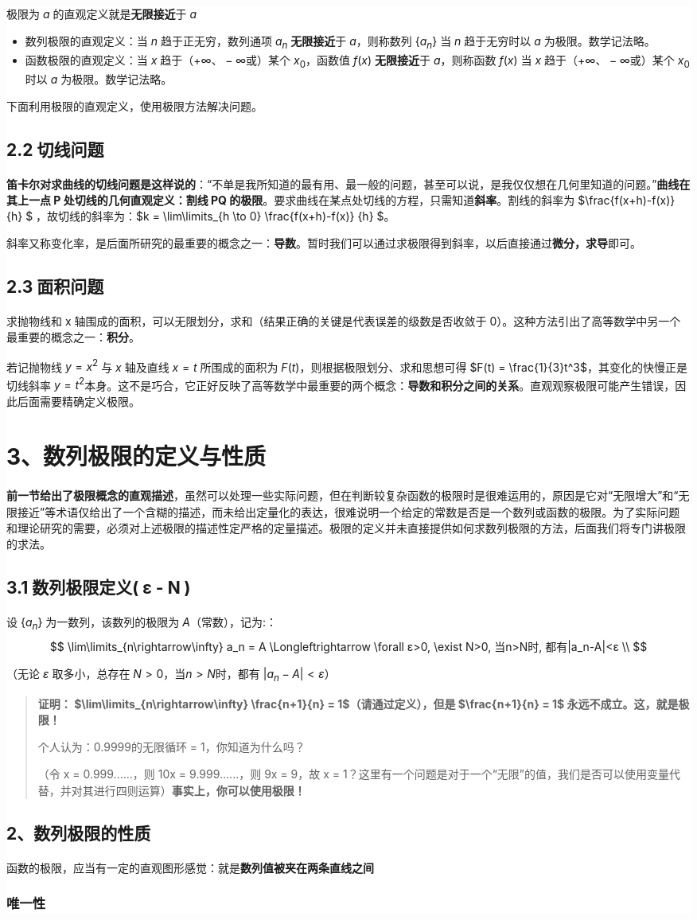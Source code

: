 极限为 $a$ 的直观定义就是**无限接近**于 $a$

- 数列极限的直观定义：当 $n$ 趋于正无穷，数列通项 $a_{n}$ **无限接近**于 $a$，则称数列 $\{a_{n}\}$ 当 $n$ 趋于无穷时以 $a$ 为极限。数学记法略。
- 函数极限的直观定义：当 $x$ 趋于（$+\infty、-\infty$或）某个 $x_{0}$，函数值 $f(x)$ **无限接近**于 $a$，则称函数 $f(x)$ 当 $x$ 趋于（$+\infty、-\infty$或）某个 $x_{0}$ 时以 $a$ 为极限。数学记法略。

下面利用极限的直观定义，使用极限方法解决问题。

## 2.2 切线问题

**笛卡尔对求曲线的切线问题是这样说的**：“不单是我所知道的最有用、最一般的问题，甚至可以说，是我仅仅想在几何里知道的问题。”**曲线在其上一点 P 处切线的几何直观定义：割线 PQ 的极限**。要求曲线在某点处切线的方程，只需知道**斜率**。割线的斜率为 $\frac{f(x+h)-f(x)} {h} $ ，故切线的斜率为：$k = \lim\limits_{h \to 0} \frac{f(x+h)-f(x)} {h} $。

斜率又称变化率，是后面所研究的最重要的概念之一：**导数**。暂时我们可以通过求极限得到斜率，以后直接通过**微分，求导**即可。

## 2.3 面积问题

求抛物线和 x 轴围成的面积，可以无限划分，求和（结果正确的关键是代表误差的级数是否收敛于 $0$）。这种方法引出了高等数学中另一个最重要的概念之一：**积分**。

若记抛物线 $y = x^2$ 与 $x$ 轴及直线 $x = t$ 所围成的面积为 $F(t)$，则根据极限划分、求和思想可得 $F(t) = \frac{1}{3}t^3$，其变化的快慢正是切线斜率 $y = t^2$本身。这不是巧合，它正好反映了高等数学中最重要的两个概念：**导数和积分之间的关系**。直观观察极限可能产生错误，因此后面需要精确定义极限。

# 3、数列极限的定义与性质

**前一节给出了极限概念的直观描述**，虽然可以处理一些实际问题，但在判断较复杂函数的极限时是很难运用的，原因是它对“无限增大”和“无限接近”等术语仅给出了一个含糊的描述，而未给出定量化的表达，很难说明一个给定的常数是否是一个数列或函数的极限。为了实际问题和理论研究的需要，必须对上述极限的描述性定严格的定量描述。极限的定义并未直接提供如何求数列极限的方法，后面我们将专门讲极限的求法。

## 3.1 数列极限定义( ε - N )

设 $\{a_n\}$ 为一数列，该数列的极限为 $A$（常数），记为:：
$$
\lim\limits_{n\rightarrow\infty} a_n = A \Longleftrightarrow
\forall ε>0, \exist N>0, 当n>N时, 都有|a_n-A|<ε \\
$$

（无论 $ε$ 取多小，总存在 $N>0$，当$n>N$时，都有 $|a_n-A|<ε$）

> **证明： $\lim\limits_{n\rightarrow\infty} \frac{n+1}{n} = 1$（请通过定义），但是 $\frac{n+1}{n} = 1$ 永远不成立。这，就是极限！**
>
> 个人认为：0.9999的无限循环 = 1，你知道为什么吗？
>
> （令 x = 0.999......，则 10x = 9.999......，则 9x = 9，故 x = 1？这里有一个问题是对于一个“无限”的值，我们是否可以使用变量代替，并对其进行四则运算）**事实上，你可以使用极限！**

## 2、数列极限的性质

函数的极限，应当有一定的直观图形感觉：就是**数列值被夹在两条直线之间**

###  唯一性
